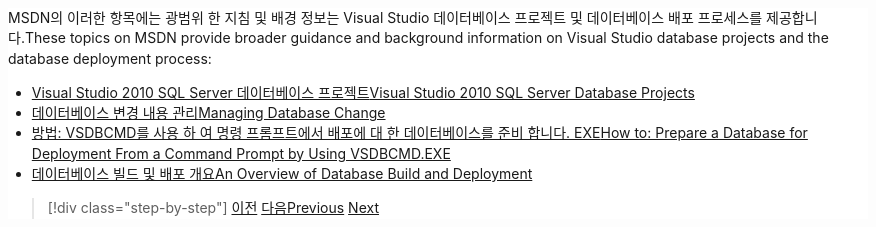 <span data-ttu-id="eeb4b-239">MSDN의 이러한 항목에는 광범위 한 지침 및 배경 정보는 Visual Studio 데이터베이스 프로젝트 및 데이터베이스 배포 프로세스를 제공합니다.</span><span class="sxs-lookup"><span data-stu-id="eeb4b-239">These topics on MSDN provide broader guidance and background information on Visual Studio database projects and the database deployment process:</span></span>

- [<span data-ttu-id="eeb4b-240">Visual Studio 2010 SQL Server 데이터베이스 프로젝트</span><span class="sxs-lookup"><span data-stu-id="eeb4b-240">Visual Studio 2010 SQL Server Database Projects</span></span>](https://msdn.microsoft.com/library/ff678491.aspx)
- [<span data-ttu-id="eeb4b-241">데이터베이스 변경 내용 관리</span><span class="sxs-lookup"><span data-stu-id="eeb4b-241">Managing Database Change</span></span>](https://msdn.microsoft.com/library/aa833404.aspx)
- [<span data-ttu-id="eeb4b-242">방법: VSDBCMD를 사용 하 여 명령 프롬프트에서 배포에 대 한 데이터베이스를 준비 합니다. EXE</span><span class="sxs-lookup"><span data-stu-id="eeb4b-242">How to: Prepare a Database for Deployment From a Command Prompt by Using VSDBCMD.EXE</span></span>](https://msdn.microsoft.com/library/dd193258.aspx)
- [<span data-ttu-id="eeb4b-243">데이터베이스 빌드 및 배포 개요</span><span class="sxs-lookup"><span data-stu-id="eeb4b-243">An Overview of Database Build and Deployment</span></span>](https://msdn.microsoft.com/library/aa833165.aspx)

> [!div class="step-by-step"]
> <span data-ttu-id="eeb4b-244">[이전](deploying-web-packages.md)
> [다음](creating-and-running-a-deployment-command-file.md)</span><span class="sxs-lookup"><span data-stu-id="eeb4b-244">[Previous](deploying-web-packages.md)
[Next](creating-and-running-a-deployment-command-file.md)</span></span>
